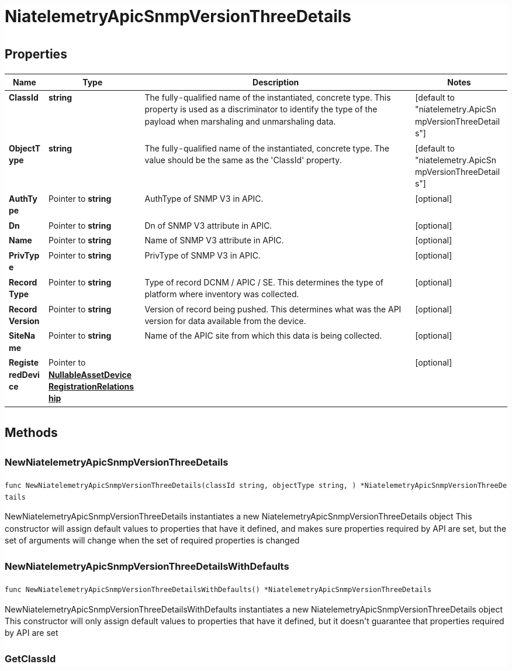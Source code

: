 # NiatelemetryApicSnmpVersionThreeDetails

## Properties

Name | Type | Description | Notes
------------ | ------------- | ------------- | -------------
**ClassId** | **string** | The fully-qualified name of the instantiated, concrete type. This property is used as a discriminator to identify the type of the payload when marshaling and unmarshaling data. | [default to "niatelemetry.ApicSnmpVersionThreeDetails"]
**ObjectType** | **string** | The fully-qualified name of the instantiated, concrete type. The value should be the same as the &#39;ClassId&#39; property. | [default to "niatelemetry.ApicSnmpVersionThreeDetails"]
**AuthType** | Pointer to **string** | AuthType of SNMP V3 in APIC. | [optional] 
**Dn** | Pointer to **string** | Dn of SNMP V3 attribute in APIC. | [optional] 
**Name** | Pointer to **string** | Name of SNMP V3 attribute in APIC. | [optional] 
**PrivType** | Pointer to **string** | PrivType of SNMP V3 in APIC. | [optional] 
**RecordType** | Pointer to **string** | Type of record DCNM / APIC / SE. This determines the type of platform where inventory was collected. | [optional] 
**RecordVersion** | Pointer to **string** | Version of record being pushed. This determines what was the API version for data available from the device. | [optional] 
**SiteName** | Pointer to **string** | Name of the APIC site from which this data is being collected. | [optional] 
**RegisteredDevice** | Pointer to [**NullableAssetDeviceRegistrationRelationship**](AssetDeviceRegistrationRelationship.md) |  | [optional] 

## Methods

### NewNiatelemetryApicSnmpVersionThreeDetails

`func NewNiatelemetryApicSnmpVersionThreeDetails(classId string, objectType string, ) *NiatelemetryApicSnmpVersionThreeDetails`

NewNiatelemetryApicSnmpVersionThreeDetails instantiates a new NiatelemetryApicSnmpVersionThreeDetails object
This constructor will assign default values to properties that have it defined,
and makes sure properties required by API are set, but the set of arguments
will change when the set of required properties is changed

### NewNiatelemetryApicSnmpVersionThreeDetailsWithDefaults

`func NewNiatelemetryApicSnmpVersionThreeDetailsWithDefaults() *NiatelemetryApicSnmpVersionThreeDetails`

NewNiatelemetryApicSnmpVersionThreeDetailsWithDefaults instantiates a new NiatelemetryApicSnmpVersionThreeDetails object
This constructor will only assign default values to properties that have it defined,
but it doesn't guarantee that properties required by API are set

### GetClassId
